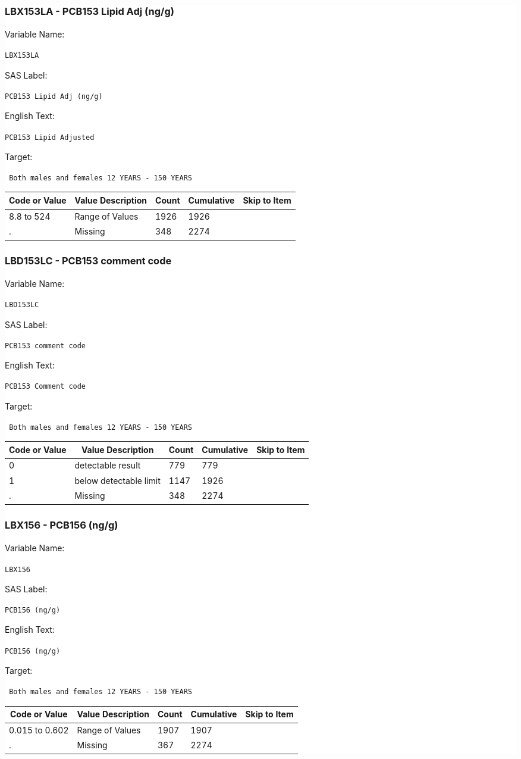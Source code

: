 ### LBX153LA - PCB153 Lipid Adj (ng/g)

Variable Name:

    LBX153LA
SAS Label:

    PCB153 Lipid Adj (ng/g)
English Text:

    PCB153 Lipid Adjusted
Target:

     Both males and females 12 YEARS - 150 YEARS
Code or Value | Value Description | Count | Cumulative | Skip to Item  
---|---|---|---|---  
8.8 to 524 | Range of Values | 1926 | 1926 |   
. | Missing | 348 | 2274 |   
  
### LBD153LC - PCB153 comment code

Variable Name:

    LBD153LC
SAS Label:

    PCB153 comment code
English Text:

    PCB153 Comment code
Target:

     Both males and females 12 YEARS - 150 YEARS
Code or Value | Value Description | Count | Cumulative | Skip to Item  
---|---|---|---|---  
0 | detectable result | 779 | 779 |   
1 | below detectable limit | 1147 | 1926 |   
. | Missing | 348 | 2274 |   
  
### LBX156 - PCB156 (ng/g)

Variable Name:

    LBX156
SAS Label:

    PCB156 (ng/g)
English Text:

    PCB156 (ng/g)
Target:

     Both males and females 12 YEARS - 150 YEARS
Code or Value | Value Description | Count | Cumulative | Skip to Item  
---|---|---|---|---  
0.015 to 0.602 | Range of Values | 1907 | 1907 |   
. | Missing | 367 | 2274 |   
  